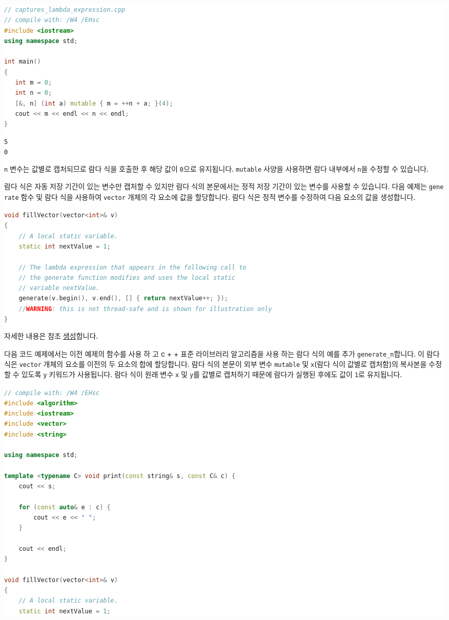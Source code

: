 ```cpp  
// captures_lambda_expression.cpp  
// compile with: /W4 /EHsc   
#include <iostream>  
using namespace std;  
  
int main()  
{  
   int m = 0;  
   int n = 0;  
   [&, n] (int a) mutable { m = ++n + a; }(4);  
   cout << m << endl << n << endl;  
}  
```  
  
```Output  
5  
0  
```  
  
 `n` 변수는 값별로 캡처되므로 람다 식을 호출한 후 해당 값이 `0`으로 유지됩니다. `mutable` 사양을 사용하면 람다 내부에서 `n`을 수정할 수 있습니다.  
  
 람다 식은 자동 저장 기간이 있는 변수만 캡처할 수 있지만 람다 식의 본문에서는 정적 저장 기간이 있는 변수를 사용할 수 있습니다. 다음 예제는 `generate` 함수 및 람다 식을 사용하여 `vector` 개체의 각 요소에 값을 할당합니다. 람다 식은 정적 변수를 수정하여 다음 요소의 값을 생성합니다.  
  
```cpp  
void fillVector(vector<int>& v)  
{  
    // A local static variable.  
    static int nextValue = 1;  
  
    // The lambda expression that appears in the following call to  
    // the generate function modifies and uses the local static   
    // variable nextValue.  
    generate(v.begin(), v.end(), [] { return nextValue++; });   
    //WARNING: this is not thread-safe and is shown for illustration only  
}  
```  
  
 자세한 내용은 참조 [생성](../standard-library/algorithm-functions.md#generate)합니다.  
  
 다음 코드 예제에서는 이전 예제의 함수를 사용 하 고 c + + 표준 라이브러리 알고리즘을 사용 하는 람다 식의 예를 추가 `generate_n`합니다. 이 람다 식은 `vector` 개체의 요소를 이전의 두 요소의 합에 할당합니다. 람다 식의 본문이 외부 변수 `mutable` 및 `x`(람다 식이 값별로 캡처함)의 복사본을 수정할 수 있도록 `y` 키워드가 사용됩니다. 람다 식이 원래 변수 `x` 및 `y`를 값별로 캡처하기 때문에 람다가 실행된 후에도 값이 `1`로 유지됩니다.  
  
```cpp  
// compile with: /W4 /EHsc  
#include <algorithm>  
#include <iostream>  
#include <vector>  
#include <string>  
  
using namespace std;  
  
template <typename C> void print(const string& s, const C& c) {  
    cout << s;  
  
    for (const auto& e : c) {  
        cout << e << " ";  
    }  
  
    cout << endl;  
}  
  
void fillVector(vector<int>& v)  
{  
    // A local static variable.  
    static int nextValue = 1;  
```